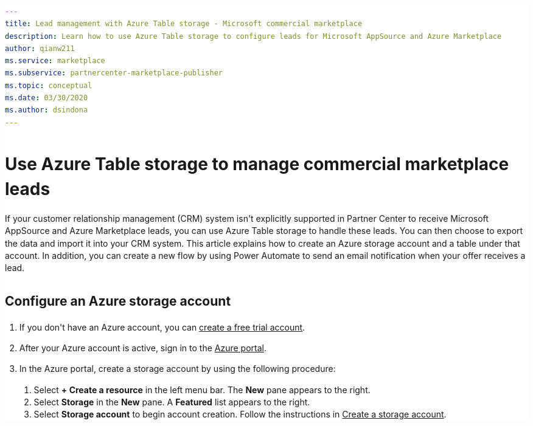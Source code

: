 ```yaml
---
title: Lead management with Azure Table storage - Microsoft commercial marketplace
description: Learn how to use Azure Table storage to configure leads for Microsoft AppSource and Azure Marketplace
author: qianw211
ms.service: marketplace
ms.subservice: partnercenter-marketplace-publisher
ms.topic: conceptual
ms.date: 03/30/2020
ms.author: dsindona
---
```


# Use Azure Table storage to manage commercial marketplace leads

If your customer relationship management (CRM) system isn't explicitly supported in Partner Center to receive Microsoft AppSource and Azure Marketplace leads, you can use Azure Table storage to handle these leads. You can then choose to export the data and import it into your CRM system. This article explains how to create an Azure storage account and a table under that account. In addition, you can create a new flow by using Power Automate to send an email notification when your offer receives a lead.

## Configure an Azure storage account

1. If you don't have an Azure account, you can [create a free trial account](https://azure.microsoft.com/pricing/free-trial/).
1. After your Azure account is active, sign in to the [Azure portal](https://portal.azure.com).
1. In the Azure portal, create a storage account by using the following procedure:

    1. Select **+ Create a resource** in the left menu bar. The **New** pane appears to the right.
    1. Select **Storage** in the **New** pane. A **Featured** list appears to the right.
    1. Select **Storage account** to begin account creation. Follow the instructions in [Create a storage account](https://docs.microsoft.com/azure/storage/common/storage-quickstart-create-account?tabs=azure-portal).
